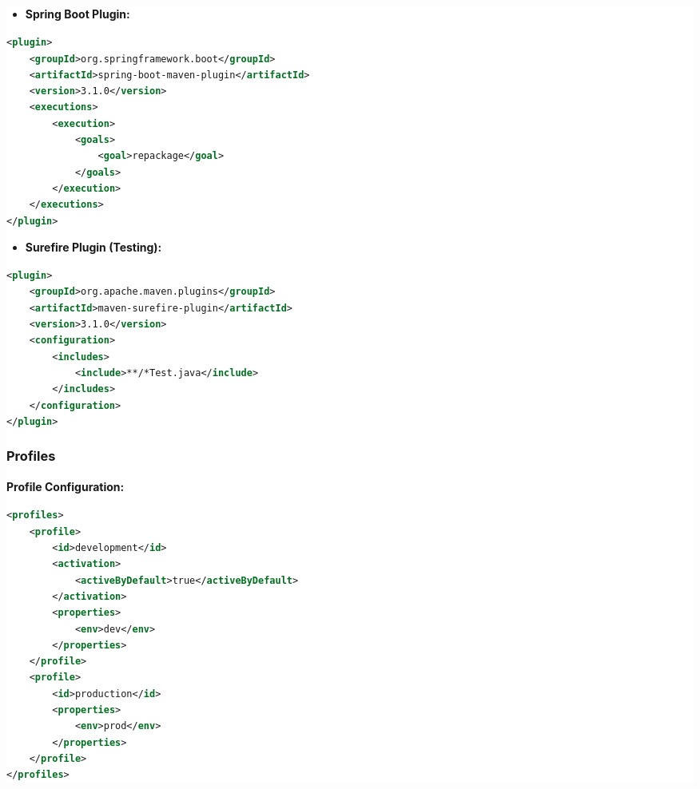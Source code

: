 - **Spring Boot Plugin:**
```xml
<plugin>
    <groupId>org.springframework.boot</groupId>
    <artifactId>spring-boot-maven-plugin</artifactId>
    <version>3.1.0</version>
    <executions>
        <execution>
            <goals>
                <goal>repackage</goal>
            </goals>
        </execution>
    </executions>
</plugin>
```

- **Surefire Plugin (Testing):**
```xml
<plugin>
    <groupId>org.apache.maven.plugins</groupId>
    <artifactId>maven-surefire-plugin</artifactId>
    <version>3.1.0</version>
    <configuration>
        <includes>
            <include>**/*Test.java</include>
        </includes>
    </configuration>
</plugin>
```

<a name="maven-profiles"></a>
### Profiles

**Profile Configuration:**
```xml
<profiles>
    <profile>
        <id>development</id>
        <activation>
            <activeByDefault>true</activeByDefault>
        </activation>
        <properties>
            <env>dev</env>
        </properties>
    </profile>
    <profile>
        <id>production</id>
        <properties>
            <env>prod</env>
        </properties>
    </profile>
</profiles>
```

